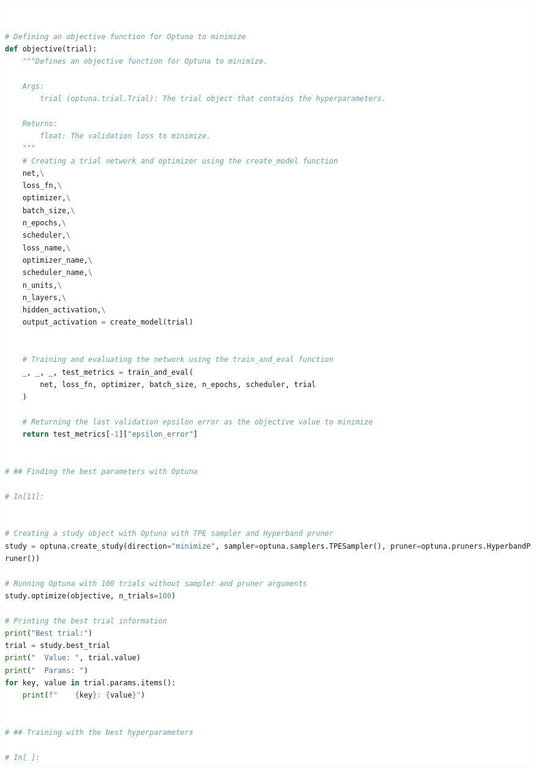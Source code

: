 ```python


# Defining an objective function for Optuna to minimize
def objective(trial):
    """Defines an objective function for Optuna to minimize.

    Args:
        trial (optuna.trial.Trial): The trial object that contains the hyperparameters.

    Returns:
        float: The validation loss to minimize.
    """
    # Creating a trial network and optimizer using the create_model function
    net,\
    loss_fn,\
    optimizer,\
    batch_size,\
    n_epochs,\
    scheduler,\
    loss_name,\
    optimizer_name,\
    scheduler_name,\
    n_units,\
    n_layers,\
    hidden_activation,\
    output_activation = create_model(trial)


    # Training and evaluating the network using the train_and_eval function
    _, _, _, test_metrics = train_and_eval(
        net, loss_fn, optimizer, batch_size, n_epochs, scheduler, trial
    )

    # Returning the last validation epsilon error as the objective value to minimize
    return test_metrics[-1]["epsilon_error"]


# ## Finding the best parameters with Optuna

# In[11]:


# Creating a study object with Optuna with TPE sampler and Hyperband pruner
study = optuna.create_study(direction="minimize", sampler=optuna.samplers.TPESampler(), pruner=optuna.pruners.HyperbandPruner())

# Running Optuna with 100 trials without sampler and pruner arguments
study.optimize(objective, n_trials=100)

# Printing the best trial information
print("Best trial:")
trial = study.best_trial
print("  Value: ", trial.value)
print("  Params: ")
for key, value in trial.params.items():
    print(f"    {key}: {value}")


# ## Training with the best hyperparameters

# In[ ]:


```